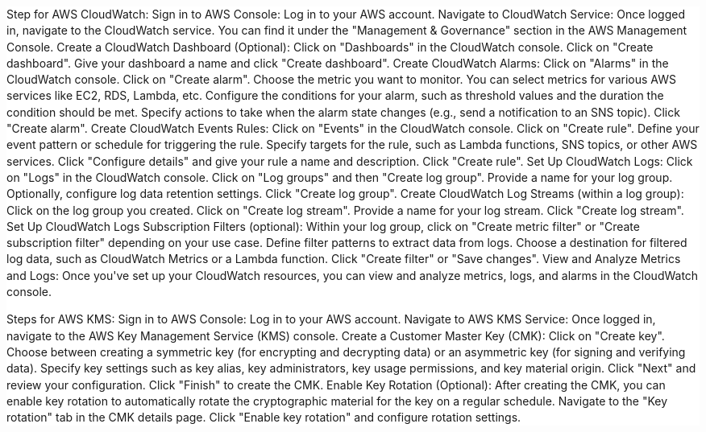 

Step for AWS CloudWatch:
Sign in to AWS Console: Log in to your AWS account.
Navigate to CloudWatch Service: Once logged in, navigate to the CloudWatch service. You can find it under the "Management & Governance" section in the AWS Management Console.
Create a CloudWatch Dashboard (Optional):
Click on "Dashboards" in the CloudWatch console.
Click on "Create dashboard".
Give your dashboard a name and click "Create dashboard".
Create CloudWatch Alarms:
Click on "Alarms" in the CloudWatch console.
Click on "Create alarm".
Choose the metric you want to monitor. You can select metrics for various AWS services like EC2, RDS, Lambda, etc.
Configure the conditions for your alarm, such as threshold values and the duration the condition should be met.
Specify actions to take when the alarm state changes (e.g., send a notification to an SNS topic).
Click "Create alarm".
Create CloudWatch Events Rules:
Click on "Events" in the CloudWatch console.
Click on "Create rule".
Define your event pattern or schedule for triggering the rule.
Specify targets for the rule, such as Lambda functions, SNS topics, or other AWS services.
Click "Configure details" and give your rule a name and description.
Click "Create rule".
Set Up CloudWatch Logs:
Click on "Logs" in the CloudWatch console.
Click on "Log groups" and then "Create log group".
Provide a name for your log group.
Optionally, configure log data retention settings.
Click "Create log group".
Create CloudWatch Log Streams (within a log group):
Click on the log group you created.
Click on "Create log stream".
Provide a name for your log stream.
Click "Create log stream".
Set Up CloudWatch Logs Subscription Filters (optional):
Within your log group, click on "Create metric filter" or "Create subscription filter" depending on your use case.
Define filter patterns to extract data from logs.
Choose a destination for filtered log data, such as CloudWatch Metrics or a Lambda function.
Click "Create filter" or "Save changes".
View and Analyze Metrics and Logs: Once you've set up your CloudWatch resources, you can view and analyze metrics, logs, and alarms in the CloudWatch console.





Steps for AWS KMS:
Sign in to AWS Console: Log in to your AWS account.
Navigate to AWS KMS Service: Once logged in, navigate to the AWS Key Management Service (KMS) console.
Create a Customer Master Key (CMK):
Click on "Create key".
Choose between creating a symmetric key (for encrypting and decrypting data) or an asymmetric key (for signing and verifying data).
Specify key settings such as key alias, key administrators, key usage permissions, and key material origin.
Click "Next" and review your configuration.
Click "Finish" to create the CMK.
Enable Key Rotation (Optional):
After creating the CMK, you can enable key rotation to automatically rotate the cryptographic material for the key on a regular schedule.
Navigate to the "Key rotation" tab in the CMK details page.
Click "Enable key rotation" and configure rotation settings.